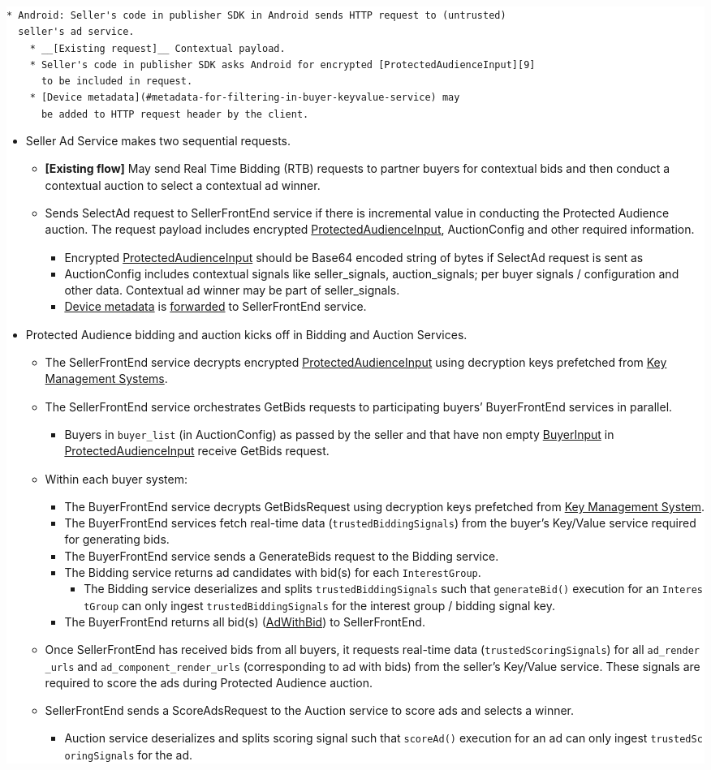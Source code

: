     * Android: Seller's code in publisher SDK in Android sends HTTP request to (untrusted)
      seller's ad service.
        * __[Existing request]__ Contextual payload.
        * Seller's code in publisher SDK asks Android for encrypted [ProtectedAudienceInput][9]
          to be included in request.
        * [Device metadata](#metadata-for-filtering-in-buyer-keyvalue-service) may
          be added to HTTP request header by the client.

* Seller Ad Service makes two sequential requests.
    * __[Existing flow]__ May send Real Time Bidding (RTB) requests to partner buyers
      for contextual bids and then conduct a contextual auction to select a
      contextual ad winner.

    * Sends SelectAd request to SellerFrontEnd service if there is incremental value
      in conducting the Protected Audience auction. The request payload includes 
      encrypted [ProtectedAudienceInput][9], AuctionConfig and other
      required information. 
      * Encrypted [ProtectedAudienceInput][9] should be Base64 encoded string of bytes
        if SelectAd request is sent as 
      * AuctionConfig includes contextual signals like seller_signals, auction_signals;
        per buyer signals / configuration and other data. Contextual ad winner
        may be part of seller_signals.
      * [Device metadata](#metadata-for-filtering-in-buyer-keyvalue-service) is [forwarded](#metadata-forwarding-by-seller-ad-service) to SellerFrontEnd service.
      
* Protected Audience bidding and auction kicks off in Bidding and Auction Services.
    * The SellerFrontEnd service decrypts encrypted [ProtectedAudienceInput][9] using
      decryption keys prefetched from [Key Management Systems][10].

    * The SellerFrontEnd service orchestrates GetBids requests to participating buyers’ 
      BuyerFrontEnd services in parallel.
      * Buyers in `buyer_list` (in AuctionConfig) as passed by the seller and that
        have non empty [BuyerInput][82] in [ProtectedAudienceInput][9] receive
        GetBids request.

    * Within each buyer system:
        * The BuyerFrontEnd service decrypts GetBidsRequest using decryption keys
          prefetched from [Key Management System][10].
        * The BuyerFrontEnd services fetch real-time data (`trustedBiddingSignals`) from
          the buyer’s Key/Value service required for generating bids.
        * The BuyerFrontEnd service sends a GenerateBids request to the Bidding service.
        * The Bidding service returns ad candidates with bid(s) for each `InterestGroup`.
          * The Bidding service deserializes and splits `trustedBiddingSignals` such that
            `generateBid()` execution for an `InterestGroup` can only ingest
            `trustedBiddingSignals` for the interest group / bidding signal key.
        * The BuyerFrontEnd returns all bid(s) ([AdWithBid][49]) to SellerFrontEnd.

    * Once SellerFrontEnd has received bids from all buyers, it requests real-time data
      (`trustedScoringSignals`) for all `ad_render_urls` and `ad_component_render_urls`
      (corresponding to ad with bids) from the seller’s Key/Value service. These
      signals are required to score the ads during Protected Audience auction.

    * SellerFrontEnd sends a ScoreAdsRequest to the Auction service to score ads
      and selects a winner. 
        * Auction service deserializes and splits scoring signal such that `scoreAd()`
          execution for an ad can only ingest `trustedScoringSignals` for the ad.


[4]: https://privacysandbox.com
[5]: https://developer.chrome.com/docs/privacy-sandbox/fledge/
[6]: https://github.com/privacysandbox/fledge-docs/blob/main/trusted_services_overview.md
[7]: https://github.com/WICG/turtledove/blob/main/FLEDGE.md
[8]: https://github.com/microsoft/PARAKEET
[9]: #protectedaudienceinput
[10]: https://github.com/privacysandbox/fledge-docs/blob/main/trusted_services_overview.md#key-management-systems
[11]: https://github.com/privacysandbox/fledge-docs/blob/main/trusted_services_overview.md#fledge-services
[12]: https://grpc.io
[13]: https://developers.google.com/protocol-buffers
[14]: https://en.wikipedia.org/wiki/Interface_description_language
[15]: https://developers.google.com/protocol-buffers/docs/proto3
[16]: https://www.terraform.io/
[17]: https://github.com/privacysandbox
[18]: https://developers.google.com/protocol-buffers/docs/proto3#json
[19]: https://github.com/privacysandbox/fledge-docs/blob/main/trusted_services_overview.md#client-to-service-communication
[20]: #seller-ad-service
[21]: #sellerfrontend-service
[22]: #buyerfrontend-service
[23]: #auction-service
[24]: https://developer.android.com/design-for-safety/privacy-sandbox/fledge
[25]: https://github.com/WICG/turtledove/blob/main/FLEDGE.md#21-initiating-an-on-device-auction
[26]: https://github.com/chatterjee-priyanka
[27]: https://developer.chrome.com/blog/bidding-and-auction-services-availability
[28]: https://github.com/WICG/turtledove/blob/main/FLEDGE.md
[29]: https://github.com/privacysandbox/fledge-docs/blob/main/trusted_services_overview.md#trusted-execution-environment
[30]: https://aws.amazon.com/ec2/nitro/nitro-enclaves/
[31]: https://cloud.google.com/blog/products/identity-security/announcing-confidential-space
[32]: https://cloud.google.com/confidential-computing
[33]: https://github.com/privacysandbox
[34]: https://github.com/WICG/turtledove/blob/main/FLEDGE.md
[35]: #sellerfrontend-service-and-api-endpoints
[36]: #buyerfrontend-service-and-api-endpoints
[37]: https://github.com/WICG/turtledove/blob/main/FLEDGE.md#23-scoring-bids
[38]: https://developer.mozilla.org/en-US/docs/Web/HTTP/Headers/Accept-Encoding
[39]: https://developer.mozilla.org/en-US/docs/Web/HTTP/Headers/Content-Encoding
[40]: https://github.com/WICG/turtledove/blob/main/FLEDGE.md#31-fetching-real-time-data-from-a-trusted-server
[41]: https://github.com/WICG/turtledove/blob/main/FLEDGE.md#32-on-device-bidding
[42]: #bidding-service
[43]: https://github.com/WICG/turtledove/blob/main/FLEDGE.md#5-event-level-reporting-for-now
[44]: https://github.com/WICG/turtledove/blob/main/FLEDGE.md#35-filtering-and-prioritizing-interest-groups
[45]: https://www.envoyproxy.io/
[46]: https://developer.mozilla.org/en-US/docs/Web/HTTP/Headers/Forwarded
[47]: https://github.com/grpc/grpc-go/blob/master/Documentation/grpc-metadata.md#constructing-metadata
[48]: https://datatracker.ietf.org/doc/rfc9180/
[49]: #adwithbid
[50]: https://datatracker.ietf.org/wg/ohttp/about/
[51]: https://github.com/privacysandbox/fledge-docs/blob/main/bidding-auction-services-payload-optimization.md
[52]: https://github.com/privacysandbox/fledge-docs/blob/main/bidding_auction_services_aws_guide.md
[53]: https://github.com/privacysandbox/fledge-docs/blob/main/bidding_auction_services_gcp_guide.md
[54]: https://github.com/WICG/turtledove/blob/main/FLEDGE_browser_bidding_and_auction_API.md
[55]: https://github.com/privacysandbox/fledge-docs/blob/main/bidding_auction_services_multi_seller_auctions.md
[56]: https://github.com/privacysandbox/fledge-docs/blob/main/bidding_auction_services_system_design.md
[57]: https://github.com/privacysandbox/fledge-docs#bidding-and-auction-services
[58]: https://github.com/privacysandbox/fledge-docs#server-productionization
[59]: https://github.com/privacysandbox/bidding-auction-servers
[60]: https://github.com/privacysandbox/fledge-docs/blob/main/debugging_protected_audience_api_services.md
[61]: https://github.com/privacysandbox/fledge-docs/blob/main/bidding_auction_services_system_design.md#adtech-code-execution-engine
[62]: https://github.com/privacysandbox/fledge-docs/blob/main/monitoring_protected_audience_api_services.md
[63]: https://github.com/privacysandbox/fledge-docs/blob/main/bidding_auction_services_system_design.md#fake-requests--chaffs-to-dsp
[64]: https://github.com/privacysandbox/fledge-docs/blob/main/bidding_auction_services_system_design.md#code-blob-fetch-and-code-version
[65]: https://github.com/privacysandbox/fledge-docs/blob/main/bidding_auction_services_gcp_guide.md#cloud-logging
[66]: #protectedaudienceinput
[67]: #scoread
[68]: #seller-byos-key--value-service
[69]: #generatebid
[70]: #buyer-byos-keyvalue-service
[71]: #sellerfrontend-service-configurations
[72]: #auction-service-configurations
[73]: #buyerfrontend-service-configurations
[74]: #bidding-service-configurations
[75]: #reportresult
[76]: #reportwin
[77]: https://github.com/privacysandbox/fledge-docs/blob/main/bidding_auction_services_system_design.md#sellers-ad-service
[78]: https://github.com/privacysandbox/fledge-docs/blob/main/bidding_auction_services_system_design.md#sellerfrontend-service
[79]: https://github.com/privacysandbox/fledge-docs/blob/main/bidding_auction_services_system_design.md#auction-service
[80]: https://github.com/privacysandbox/fledge-docs/blob/main/bidding_auction_services_system_design.md#buyerfrontend-service
[81]: https://github.com/privacysandbox/fledge-docs/blob/main/bidding_auction_services_system_design.md#bidding-service
[82]: #buyerinput
[83]: #unified-request
[84]: ##auctionresult
[85]: https://github.com/privacysandbox/fledge-docs/blob/main/trusted_services_overview.md#adtech-authentication-by-coordinator
[86]: https://github.com/privacysandbox/fledge-docs/blob/main/bidding_auction_services_system_design.md#adtech-code-execution-engine
[87]: https://en.wikipedia.org/wiki/Service_mesh
[88]: #spec-for-ssp
[89]: #spec-for-dsp
[90]: #metadata-forwarding
[91]: #filtering-in-buyers-keyvalue-service